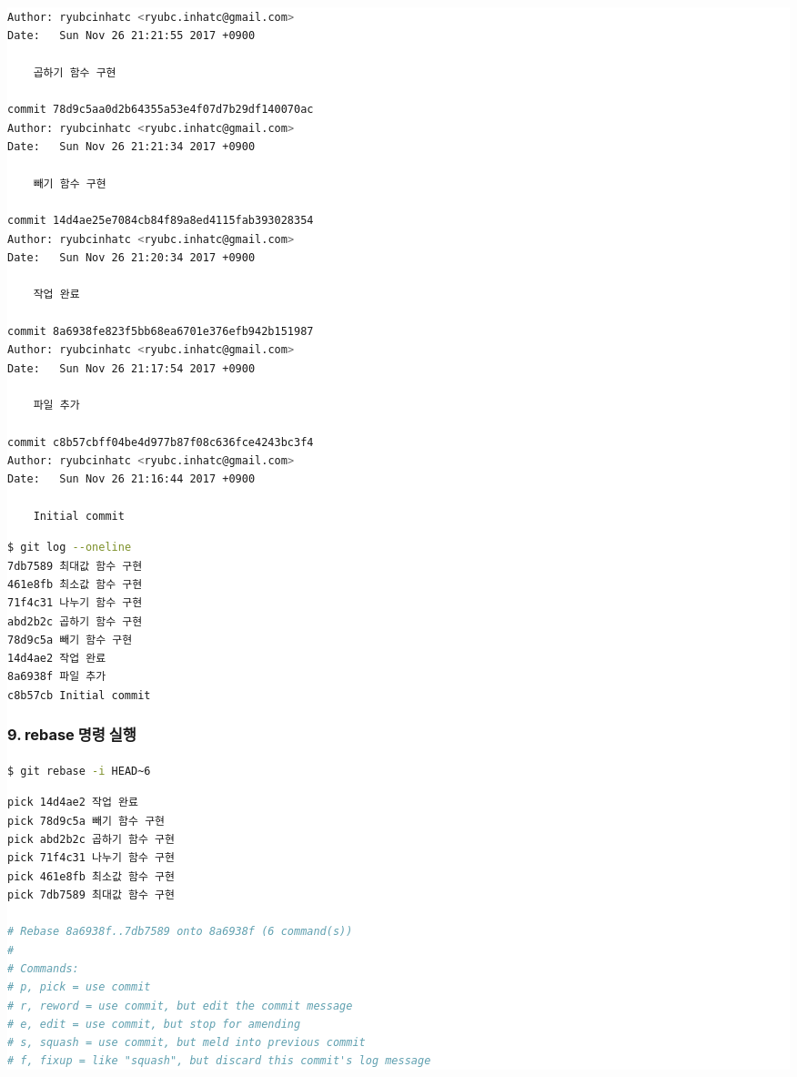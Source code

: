 ```bash
Author: ryubcinhatc <ryubc.inhatc@gmail.com>
Date:   Sun Nov 26 21:21:55 2017 +0900

    곱하기 함수 구현

commit 78d9c5aa0d2b64355a53e4f07d7b29df140070ac
Author: ryubcinhatc <ryubc.inhatc@gmail.com>
Date:   Sun Nov 26 21:21:34 2017 +0900

    빼기 함수 구현

commit 14d4ae25e7084cb84f89a8ed4115fab393028354
Author: ryubcinhatc <ryubc.inhatc@gmail.com>
Date:   Sun Nov 26 21:20:34 2017 +0900

    작업 완료

commit 8a6938fe823f5bb68ea6701e376efb942b151987
Author: ryubcinhatc <ryubc.inhatc@gmail.com>
Date:   Sun Nov 26 21:17:54 2017 +0900

    파일 추가

commit c8b57cbff04be4d977b87f08c636fce4243bc3f4
Author: ryubcinhatc <ryubc.inhatc@gmail.com>
Date:   Sun Nov 26 21:16:44 2017 +0900

    Initial commit

```

```bash
$ git log --oneline
7db7589 최대값 함수 구현
461e8fb 최소값 함수 구현
71f4c31 나누기 함수 구현
abd2b2c 곱하기 함수 구현
78d9c5a 빼기 함수 구현
14d4ae2 작업 완료
8a6938f 파일 추가
c8b57cb Initial commit
```

### 9. rebase 명령 실행

```bash
$ git rebase -i HEAD~6
```

```bash
pick 14d4ae2 작업 완료
pick 78d9c5a 빼기 함수 구현
pick abd2b2c 곱하기 함수 구현
pick 71f4c31 나누기 함수 구현
pick 461e8fb 최소값 함수 구현
pick 7db7589 최대값 함수 구현

# Rebase 8a6938f..7db7589 onto 8a6938f (6 command(s))
#
# Commands:
# p, pick = use commit
# r, reword = use commit, but edit the commit message
# e, edit = use commit, but stop for amending
# s, squash = use commit, but meld into previous commit
# f, fixup = like "squash", but discard this commit's log message
```